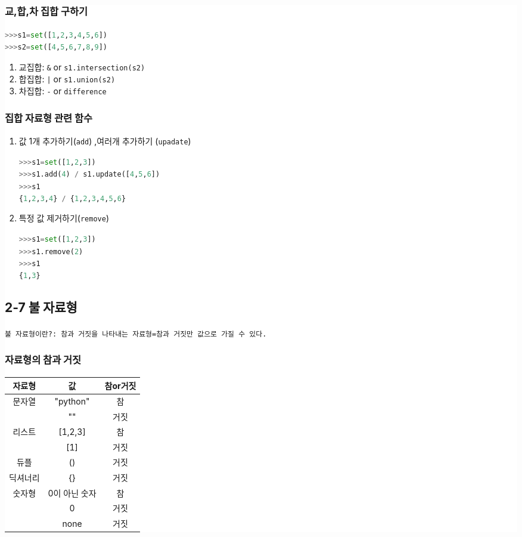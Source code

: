 ### 교,합,차 집합 구하기

```python
>>>s1=set([1,2,3,4,5,6])
>>>s2=set([4,5,6,7,8,9])
```

1. 교집합: `&` or `s1.intersection(s2)`
2. 합집합: `|` or `s1.union(s2)`
3. 차집합: `-` or `difference`

### 집합 자료형 관련 함수

1. 값 1개 추가하기(`add`) ,여러개 추가하기 (`upadate`)

   ```python
   >>>s1=set([1,2,3])
   >>>s1.add(4) / s1.update([4,5,6])
   >>>s1
   {1,2,3,4} / {1,2,3,4,5,6}
   ```

2. 특정 값 제거하기(`remove`)

   ```python
   >>>s1=set([1,2,3])
   >>>s1.remove(2)
   >>>s1
   {1,3}
   ```

## 2-7 불 자료형

`불 자료형이란?: 참과 거짓을 나타내는 자료형=참과 거짓만 값으로 가질 수 있다.`

### 자료형의 참과 거짓

|  자료형  |      값       | 참or거짓 |
| :------: | :-----------: | :------: |
|  문자열  |   "python"    |    참    |
|          |      ""       |   거짓   |
|  리스트  |    [1,2,3]    |    참    |
|          |      [1]      |   거짓   |
|   듀플   |      ()       |   거짓   |
| 딕셔너리 |      {}       |   거짓   |
|  숫자형  | 0이 아닌 숫자 |    참    |
|          |       0       |   거짓   |
|          |     none      |   거짓   |
